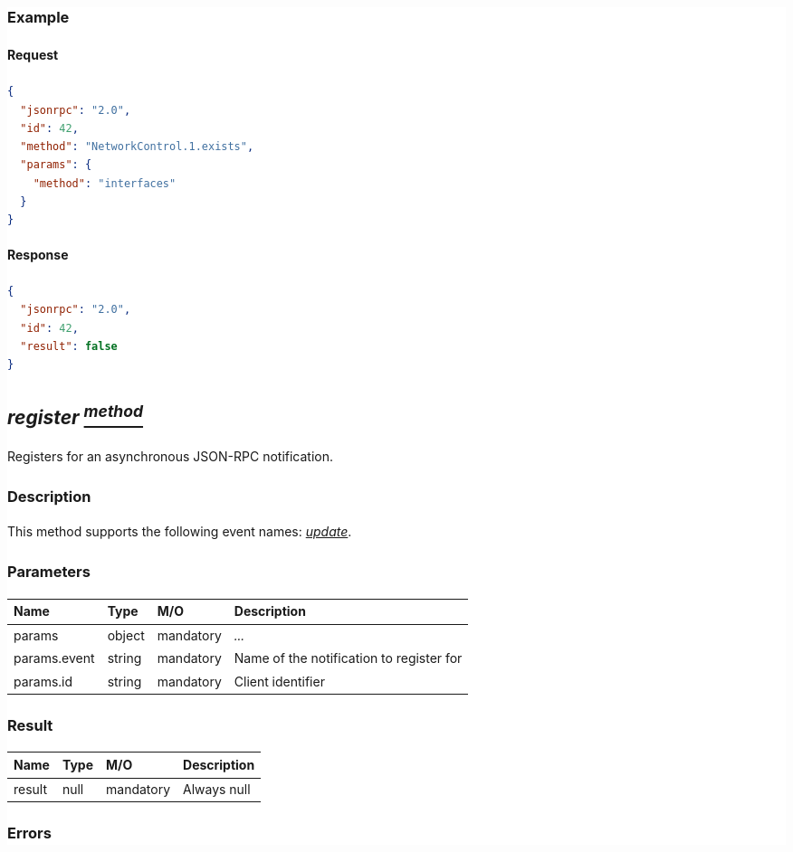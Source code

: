 ### Example

#### Request

```json
{
  "jsonrpc": "2.0",
  "id": 42,
  "method": "NetworkControl.1.exists",
  "params": {
    "method": "interfaces"
  }
}
```

#### Response

```json
{
  "jsonrpc": "2.0",
  "id": 42,
  "result": false
}
```

<a id="method_register"></a>
## *register [<sup>method</sup>](#head_Methods)*

Registers for an asynchronous JSON-RPC notification.

### Description

This method supports the following event names: *[update](#notification_update)*.

### Parameters

| Name | Type | M/O | Description |
| :-------- | :-------- | :-------- | :-------- |
| params | object | mandatory | *...* |
| params.event | string | mandatory | Name of the notification to register for |
| params.id | string | mandatory | Client identifier |

### Result

| Name | Type | M/O | Description |
| :-------- | :-------- | :-------- | :-------- |
| result | null | mandatory | Always null |

### Errors
